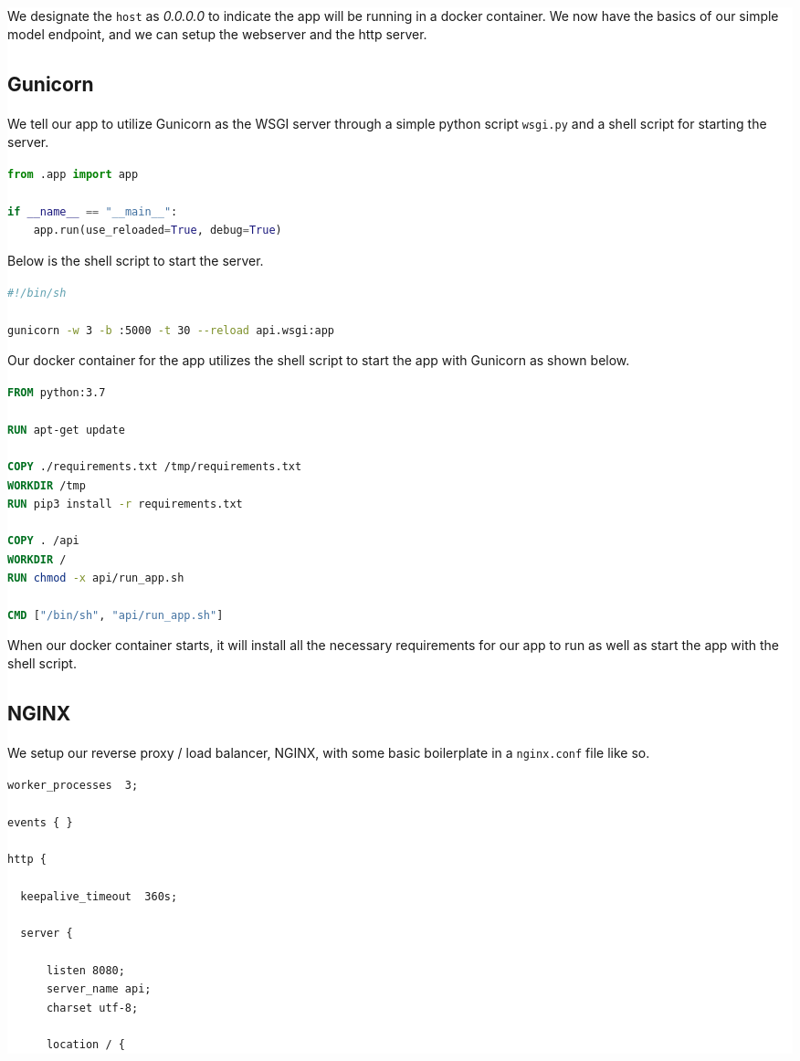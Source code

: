 ```python  
```  

We designate the `host` as *0.0.0.0* to indicate the app will be running in a docker container. We now have the basics of our simple model endpoint, and we can setup the webserver and the http server.  

## Gunicorn  
We tell our app to utilize Gunicorn as the WSGI server through a simple python script `wsgi.py` and a shell script for starting the server.  

```python  
from .app import app

if __name__ == "__main__":
    app.run(use_reloaded=True, debug=True)  
```  

Below is the shell script to start the server.  

```bash  
#!/bin/sh

gunicorn -w 3 -b :5000 -t 30 --reload api.wsgi:app
```  

Our docker container for the app utilizes the shell script to start the app with Gunicorn as shown below.  

```dockerfile  
FROM python:3.7

RUN apt-get update

COPY ./requirements.txt /tmp/requirements.txt
WORKDIR /tmp
RUN pip3 install -r requirements.txt

COPY . /api
WORKDIR /
RUN chmod -x api/run_app.sh

CMD ["/bin/sh", "api/run_app.sh"]
```  

When our docker container starts, it will install all the necessary requirements for our app to run as well as start the app with the shell script.  

## NGINX  
We setup our reverse proxy / load balancer, NGINX, with some basic boilerplate in a `nginx.conf` file like so.  

```nginx  
worker_processes  3;

events { }

http {

  keepalive_timeout  360s;

  server {

      listen 8080;
      server_name api;
      charset utf-8;

      location / {
```